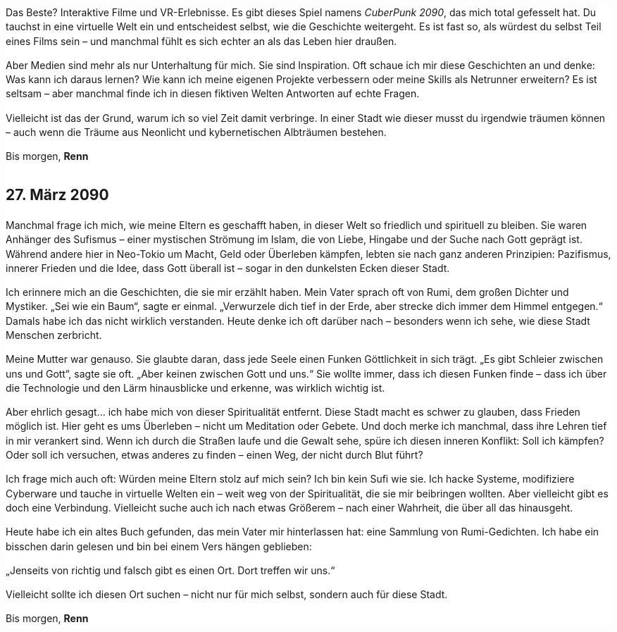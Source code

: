 Das Beste? Interaktive Filme und VR-Erlebnisse. Es gibt dieses Spiel namens _CuberPunk 2090_, das mich total gefesselt hat. Du tauchst in eine virtuelle Welt ein und entscheidest selbst, wie die Geschichte weitergeht. Es ist fast so, als würdest du selbst Teil eines Films sein – und manchmal fühlt es sich echter an als das Leben hier draußen.

Aber Medien sind mehr als nur Unterhaltung für mich. Sie sind Inspiration. Oft schaue ich mir diese Geschichten an und denke: Was kann ich daraus lernen? Wie kann ich meine eigenen Projekte verbessern oder meine Skills als Netrunner erweitern? Es ist seltsam – aber manchmal finde ich in diesen fiktiven Welten Antworten auf echte Fragen.

Vielleicht ist das der Grund, warum ich so viel Zeit damit verbringe. In einer Stadt wie dieser musst du irgendwie träumen können – auch wenn die Träume aus Neonlicht und kybernetischen Albträumen bestehen.

Bis morgen,
**Renn**

## 27. März 2090

Manchmal frage ich mich, wie meine Eltern es geschafft haben, in dieser Welt so friedlich und spirituell zu bleiben. Sie waren Anhänger des Sufismus – einer mystischen Strömung im Islam, die von Liebe, Hingabe und der Suche nach Gott geprägt ist. Während andere hier in Neo-Tokio um Macht, Geld oder Überleben kämpfen, lebten sie nach ganz anderen Prinzipien: Pazifismus, innerer Frieden und die Idee, dass Gott überall ist – sogar in den dunkelsten Ecken dieser Stadt.

Ich erinnere mich an die Geschichten, die sie mir erzählt haben. Mein Vater sprach oft von Rumi, dem großen Dichter und Mystiker. „Sei wie ein Baum“, sagte er einmal. „Verwurzele dich tief in der Erde, aber strecke dich immer dem Himmel entgegen.“ Damals habe ich das nicht wirklich verstanden. Heute denke ich oft darüber nach – besonders wenn ich sehe, wie diese Stadt Menschen zerbricht.

Meine Mutter war genauso. Sie glaubte daran, dass jede Seele einen Funken Göttlichkeit in sich trägt. „Es gibt Schleier zwischen uns und Gott“, sagte sie oft. „Aber keinen zwischen Gott und uns.“ Sie wollte immer, dass ich diesen Funken finde – dass ich über die Technologie und den Lärm hinausblicke und erkenne, was wirklich wichtig ist.

Aber ehrlich gesagt… ich habe mich von dieser Spiritualität entfernt. Diese Stadt macht es schwer zu glauben, dass Frieden möglich ist. Hier geht es ums Überleben – nicht um Meditation oder Gebete. Und doch merke ich manchmal, dass ihre Lehren tief in mir verankert sind. Wenn ich durch die Straßen laufe und die Gewalt sehe, spüre ich diesen inneren Konflikt: Soll ich kämpfen? Oder soll ich versuchen, etwas anderes zu finden – einen Weg, der nicht durch Blut führt?

Ich frage mich auch oft: Würden meine Eltern stolz auf mich sein? Ich bin kein Sufi wie sie. Ich hacke Systeme, modifiziere Cyberware und tauche in virtuelle Welten ein – weit weg von der Spiritualität, die sie mir beibringen wollten. Aber vielleicht gibt es doch eine Verbindung. Vielleicht suche auch ich nach etwas Größerem – nach einer Wahrheit, die über all das hinausgeht.

Heute habe ich ein altes Buch gefunden, das mein Vater mir hinterlassen hat: eine Sammlung von Rumi-Gedichten. Ich habe ein bisschen darin gelesen und bin bei einem Vers hängen geblieben:

„Jenseits von richtig und falsch gibt es einen Ort. Dort treffen wir uns.“

Vielleicht sollte ich diesen Ort suchen – nicht nur für mich selbst, sondern auch für diese Stadt.

Bis morgen,
**Renn**
